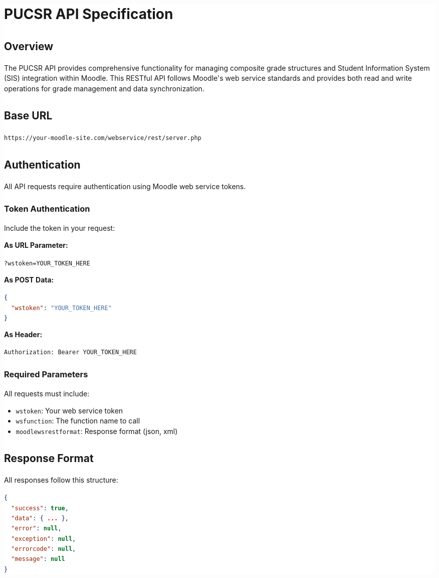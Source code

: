 # PUCSR API Specification

## Overview

The PUCSR API provides comprehensive functionality for managing composite grade structures and Student Information System (SIS) integration within Moodle. This RESTful API follows Moodle's web service standards and provides both read and write operations for grade management and data synchronization.

## Base URL

```
https://your-moodle-site.com/webservice/rest/server.php
```

## Authentication

All API requests require authentication using Moodle web service tokens.

### Token Authentication

Include the token in your request:

**As URL Parameter:**
```
?wstoken=YOUR_TOKEN_HERE
```

**As POST Data:**
```json
{
  "wstoken": "YOUR_TOKEN_HERE"
}
```

**As Header:**
```
Authorization: Bearer YOUR_TOKEN_HERE
```

### Required Parameters

All requests must include:
- `wstoken`: Your web service token
- `wsfunction`: The function name to call
- `moodlewsrestformat`: Response format (json, xml)

## Response Format

All responses follow this structure:

```json
{
  "success": true,
  "data": { ... },
  "error": null,
  "exception": null,
  "errorcode": null,
  "message": null
}
```
